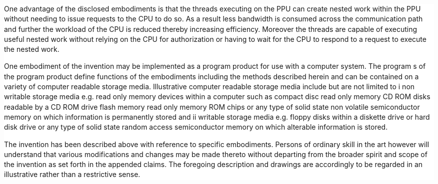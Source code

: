 One advantage of the disclosed embodiments is that the threads executing on the PPU can create nested work within the PPU without needing to issue requests to the CPU to do so. As a result less bandwidth is consumed across the communication path and further the workload of the CPU is reduced thereby increasing efficiency. Moreover the threads are capable of executing useful nested work without relying on the CPU for authorization or having to wait for the CPU to respond to a request to execute the nested work.

One embodiment of the invention may be implemented as a program product for use with a computer system. The program s of the program product define functions of the embodiments including the methods described herein and can be contained on a variety of computer readable storage media. Illustrative computer readable storage media include but are not limited to i non writable storage media e.g. read only memory devices within a computer such as compact disc read only memory CD ROM disks readable by a CD ROM drive flash memory read only memory ROM chips or any type of solid state non volatile semiconductor memory on which information is permanently stored and ii writable storage media e.g. floppy disks within a diskette drive or hard disk drive or any type of solid state random access semiconductor memory on which alterable information is stored.

The invention has been described above with reference to specific embodiments. Persons of ordinary skill in the art however will understand that various modifications and changes may be made thereto without departing from the broader spirit and scope of the invention as set forth in the appended claims. The foregoing description and drawings are accordingly to be regarded in an illustrative rather than a restrictive sense.

